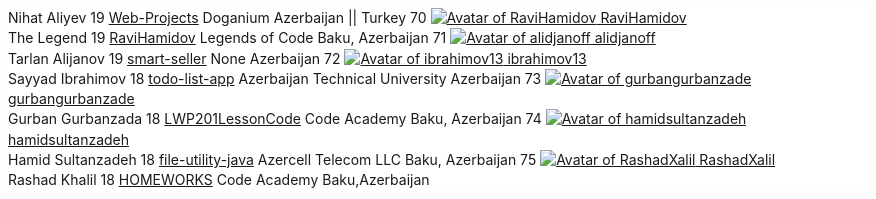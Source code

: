 Nihat Aliyev</td>
		<td>19</td>
		<td><a href="https://github.com/nihatxp/Web-Projects">Web-Projects</a></td>
		<td>Doganium</td>
		<td>Azerbaijan || Turkey</td>
	</tr>
	<tr>
		<td>70</td>
		<td><a href="https://github.com/RaviHamidov"><img src="https://avatars.githubusercontent.com/u/82801273?s=72&u=37c6e7aa2e79ab2f77156ce198db883c6eb8c186&v=4" width="24" alt="Avatar of RaviHamidov"> RaviHamidov</a><br/>
The Legend</td>
		<td>19</td>
		<td><a href="https://github.com/RaviHamidov/RaviHamidov">RaviHamidov</a></td>
		<td>Legends of Code</td>
		<td>Baku, Azerbaijan</td>
	</tr>
	<tr>
		<td>71</td>
		<td><a href="https://github.com/alidjanoff"><img src="https://avatars.githubusercontent.com/u/98102144?s=72&u=8df46a95ac89188046a3d6d2c9fb3888544214d7&v=4" width="24" alt="Avatar of alidjanoff"> alidjanoff</a><br/>
Tarlan Alijanov</td>
		<td>19</td>
		<td><a href="https://github.com/alidjanoff/smart-seller">smart-seller</a></td>
		<td>None</td>
		<td>Azerbaijan</td>
	</tr>
	<tr>
		<td>72</td>
		<td><a href="https://github.com/ibrahimov13"><img src="https://avatars.githubusercontent.com/u/69716805?s=72&u=a3424abbc960590382aa996c208bd013a8ff5a50&v=4" width="24" alt="Avatar of ibrahimov13"> ibrahimov13</a><br/>
Sayyad Ibrahimov</td>
		<td>18</td>
		<td><a href="https://github.com/ibrahimov13/todo-list-app">todo-list-app</a></td>
		<td>Azerbaijan Technical University</td>
		<td>Azerbaijan</td>
	</tr>
	<tr>
		<td>73</td>
		<td><a href="https://github.com/gurbangurbanzade"><img src="https://avatars.githubusercontent.com/u/98018715?s=72&u=7be7ce1722430f25f58d0390d7bafbcf728b9883&v=4" width="24" alt="Avatar of gurbangurbanzade"> gurbangurbanzade</a><br/>
Gurban Gurbanzada</td>
		<td>18</td>
		<td><a href="https://github.com/gurbangurbanzade/LWP201LessonCode">LWP201LessonCode</a></td>
		<td>Code Academy</td>
		<td>Baku, Azerbaijan</td>
	</tr>
	<tr>
		<td>74</td>
		<td><a href="https://github.com/hamidsultanzadeh"><img src="https://avatars.githubusercontent.com/u/36575736?s=72&u=8d9da9b2893f6792983d5c0bae2873d8c60a9b0e&v=4" width="24" alt="Avatar of hamidsultanzadeh"> hamidsultanzadeh</a><br/>
Hamid Sultanzadeh</td>
		<td>18</td>
		<td><a href="https://github.com/hamidsultanzadeh/file-utility-java">file-utility-java</a></td>
		<td>Azercell Telecom LLC</td>
		<td>Baku, Azerbaijan</td>
	</tr>
	<tr>
		<td>75</td>
		<td><a href="https://github.com/RashadXalil"><img src="https://avatars.githubusercontent.com/u/87971060?s=72&u=100a03240af7417006c83f07c5323be1ab39a37f&v=4" width="24" alt="Avatar of RashadXalil"> RashadXalil</a><br/>
Rashad Khalil</td>
		<td>18</td>
		<td><a href="https://github.com/FeridQarayev/HOMEWORKS">HOMEWORKS</a></td>
		<td>Code Academy</td>
		<td>Baku,Azerbaijan</td>
	</tr>